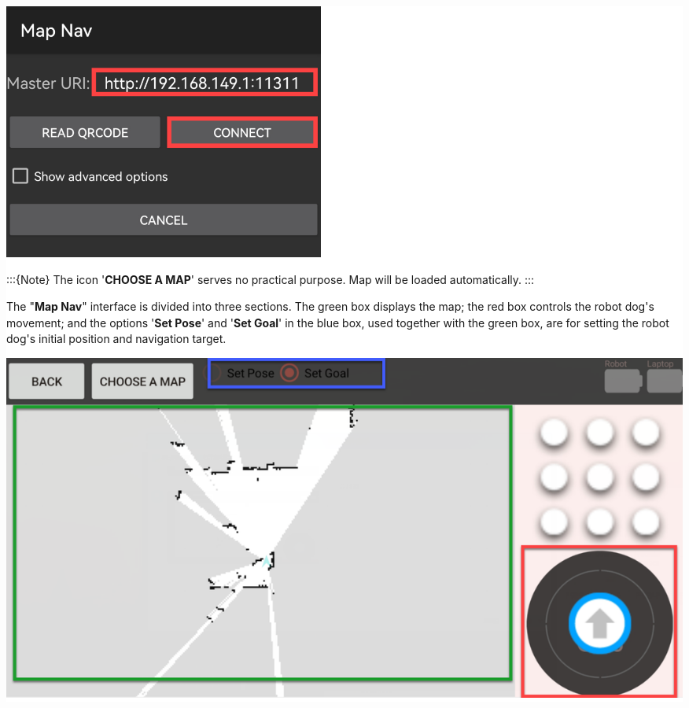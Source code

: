 <img src="../_static/media/chapter_9/section_7/image10.png" class="common_img" style="width:400px;"/>

:::{Note}
The icon '**CHOOSE A MAP**' serves no practical purpose. Map will be loaded automatically.
:::

The "**Map Nav**" interface is divided into three sections. The green box displays the map; the red box controls the robot dog's movement; and the options '**Set Pose**' and '**Set Goal**' in the blue box, used together with the green box, are for setting the robot dog's initial position and navigation target.

<img src="../_static/media/chapter_9/section_7/image11.png" class="common_img" />
